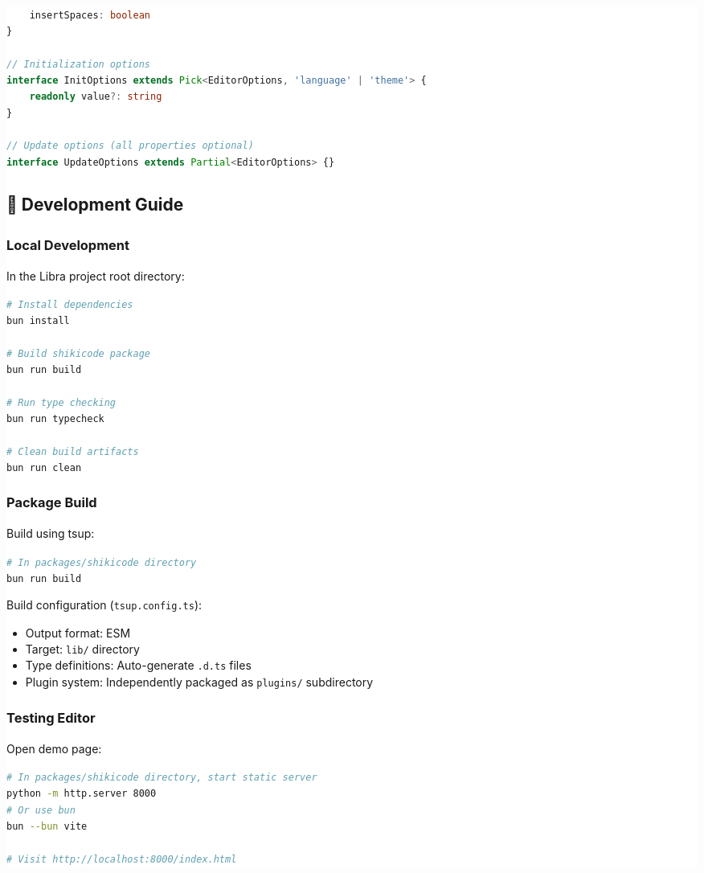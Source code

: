 ```typescript
    insertSpaces: boolean
}

// Initialization options
interface InitOptions extends Pick<EditorOptions, 'language' | 'theme'> {
    readonly value?: string
}

// Update options (all properties optional)
interface UpdateOptions extends Partial<EditorOptions> {}
```

## 🔧 Development Guide

### Local Development

In the Libra project root directory:

```bash
# Install dependencies
bun install

# Build shikicode package
bun run build

# Run type checking
bun run typecheck

# Clean build artifacts
bun run clean
```

### Package Build

Build using tsup:

```bash
# In packages/shikicode directory
bun run build
```

Build configuration (`tsup.config.ts`):
- Output format: ESM
- Target: `lib/` directory
- Type definitions: Auto-generate `.d.ts` files
- Plugin system: Independently packaged as `plugins/` subdirectory

### Testing Editor

Open demo page:

```bash
# In packages/shikicode directory, start static server
python -m http.server 8000
# Or use bun
bun --bun vite

# Visit http://localhost:8000/index.html
```
